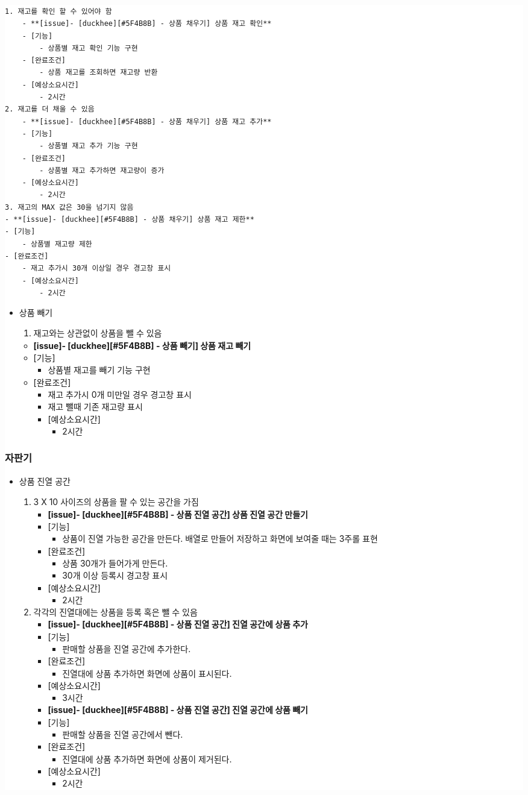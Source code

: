 	1. 재고를 확인 할 수 있어야 함
		- **[issue]- [duckhee][#5F4B8B] - 상품 채우기] 상품 재고 확인**
		- [기능]
			- 상품별 재고 확인 기능 구현
		- [완료조건]
			- 상품 재고를 조회하면 재고량 반환
		- [예상소요시간]
			- 2시간
	2. 재고를 더 채울 수 있음
		- **[issue]- [duckhee][#5F4B8B] - 상품 채우기] 상품 재고 추가**
		- [기능]
			- 상품별 재고 추가 기능 구현
		- [완료조건]
			- 상품별 재고 추가하면 재고량이 증가
		- [예상소요시간]
			- 2시간
	3. 재고의 MAX 값은 30을 넘기지 않음
  	- **[issue]- [duckhee][#5F4B8B] - 상품 채우기] 상품 재고 제한**
  	- [기능]
  		- 상품별 재고량 제한
  	- [완료조건]
  		- 재고 추가시 30개 이상일 경우 경고창 표시
		- [예상소요시간]
			- 2시간

- 상품 빼기

	1. 재고와는 상관없이 상품을 뺄 수 있음
  	- **[issue]- [duckhee][#5F4B8B] - 상품 빼기] 상품 재고 빼기**
  	- [기능]
  		- 상품별 재고를 빼기 기능 구현
  	- [완료조건]
  		- 재고 추가시 0개 미만일 경우 경고창 표시
  		- 재고 뺄때 기존 재고량 표시
		- [예상소요시간]
			- 2시간

### 자판기

- 상품 진열 공간

	1. 3 X 10 사이즈의 상품을 팔 수 있는 공간을 가짐
		- **[issue]- [duckhee][#5F4B8B] - 상품 진열 공간] 상품 진열 공간 만들기**
		- [기능]
			- 상품이 진열 가능한 공간을 만든다. 배열로 만들어 저장하고 화면에 보여줄 때는 3주롤 표현
		- [완료조건]
			- 상품 30개가 들어가게 만든다.
			- 30개 이상 등록시 경고창 표시
		- [예상소요시간]
			- 2시간
	2. 각각의 진열대에는 상품을 등록 혹은 뺄 수 있음
		- **[issue]- [duckhee][#5F4B8B] - 상품 진열 공간] 진열 공간에 상품 추가**
		- [기능]
			- 판매할 상품을 진열 공간에 추가한다.
		- [완료조건]
			- 진열대에 상품 추가하면 화면에 상품이 표시된다.
		- [예상소요시간]
			- 3시간
		- **[issue]- [duckhee][#5F4B8B] - 상품 진열 공간] 진열 공간에 상품 빼기**
		- [기능]
			- 판매할 상품을 진열 공간에서 뺀다.
		- [완료조건]
			- 진열대에 상품 추가하면 화면에 상품이 제거된다.
		- [예상소요시간]
			- 2시간
